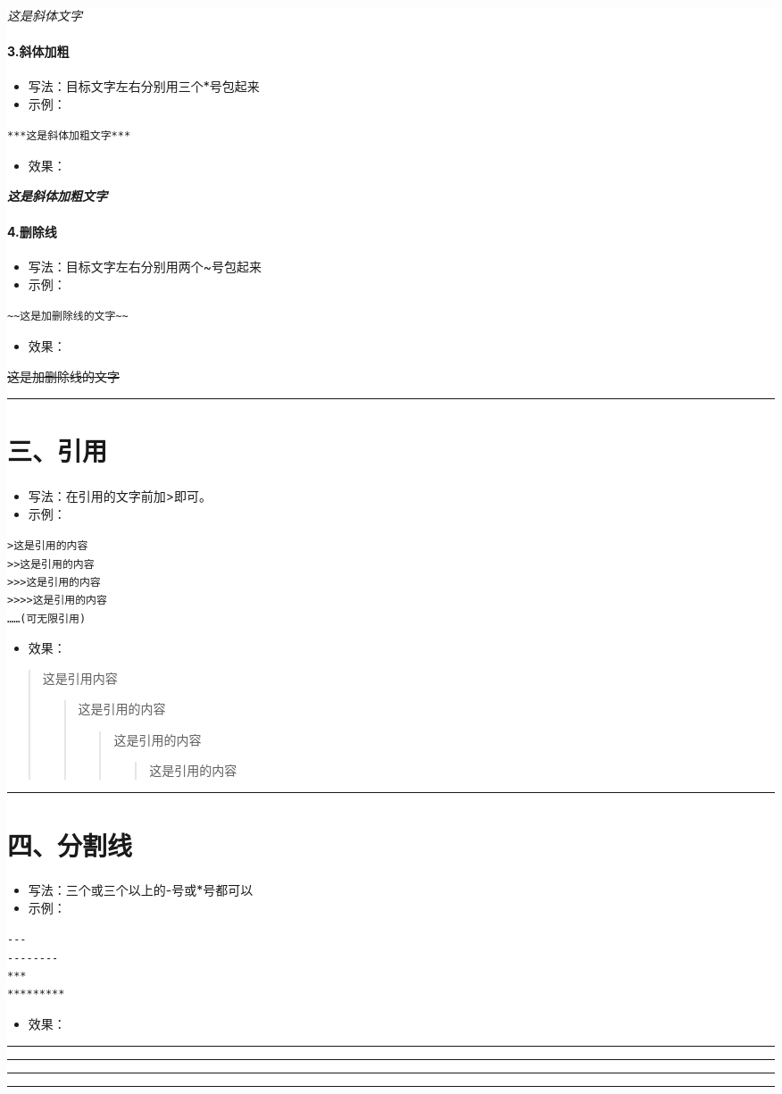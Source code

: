  *这是斜体文字*
#### 3.斜体加粗
- 写法：目标文字左右分别用三个*号包起来
- 示例：
```
***这是斜体加粗文字***
```
- 效果：

***这是斜体加粗文字***
#### 4.删除线
+ 写法：目标文字左右分别用两个~号包起来
+ 示例：
```
~~这是加删除线的文字~~
```
+ 效果：

~~这是加删除线的文字~~
***
# 三、引用
- 写法：在引用的文字前加>即可。
- 示例：
```
>这是引用的内容
>>这是引用的内容
>>>这是引用的内容
>>>>这是引用的内容
……(可无限引用)
```
- 效果：
>这是引用内容
>>这是引用的内容
>>>这是引用的内容
>>>>这是引用的内容
---
# 四、分割线
- 写法：三个或三个以上的-号或*号都可以
- 示例：
```
---
--------
***
*********
```
- 效果：

---
--------
***
********
